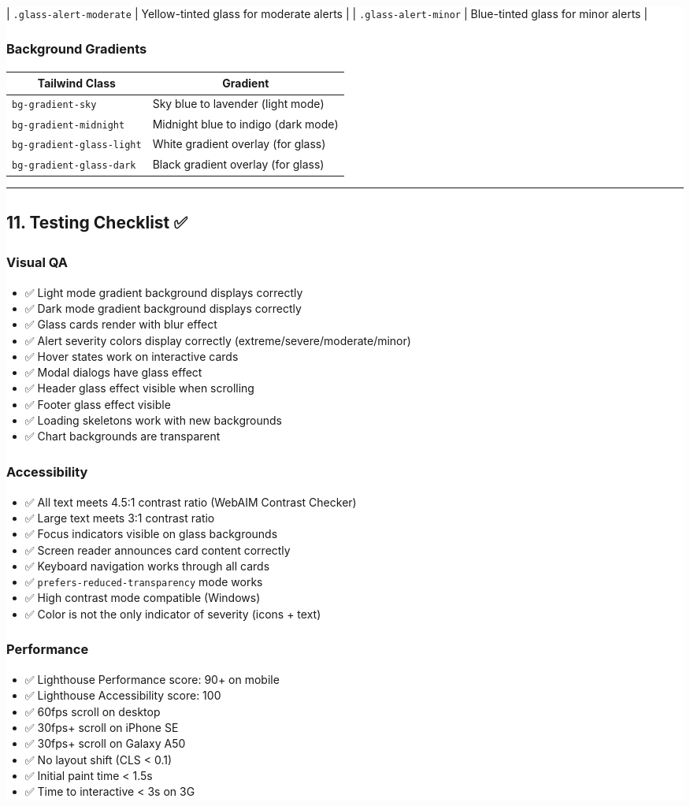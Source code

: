 | `.glass-alert-moderate` | Yellow-tinted glass for moderate alerts |
| `.glass-alert-minor` | Blue-tinted glass for minor alerts |

### Background Gradients

| Tailwind Class | Gradient |
|----------------|----------|
| `bg-gradient-sky` | Sky blue to lavender (light mode) |
| `bg-gradient-midnight` | Midnight blue to indigo (dark mode) |
| `bg-gradient-glass-light` | White gradient overlay (for glass) |
| `bg-gradient-glass-dark` | Black gradient overlay (for glass) |

---

## 11. Testing Checklist ✅

### Visual QA

- ✅ Light mode gradient background displays correctly
- ✅ Dark mode gradient background displays correctly
- ✅ Glass cards render with blur effect
- ✅ Alert severity colors display correctly (extreme/severe/moderate/minor)
- ✅ Hover states work on interactive cards
- ✅ Modal dialogs have glass effect
- ✅ Header glass effect visible when scrolling
- ✅ Footer glass effect visible
- ✅ Loading skeletons work with new backgrounds
- ✅ Chart backgrounds are transparent

### Accessibility

- ✅ All text meets 4.5:1 contrast ratio (WebAIM Contrast Checker)
- ✅ Large text meets 3:1 contrast ratio
- ✅ Focus indicators visible on glass backgrounds
- ✅ Screen reader announces card content correctly
- ✅ Keyboard navigation works through all cards
- ✅ `prefers-reduced-transparency` mode works
- ✅ High contrast mode compatible (Windows)
- ✅ Color is not the only indicator of severity (icons + text)

### Performance

- ✅ Lighthouse Performance score: 90+ on mobile
- ✅ Lighthouse Accessibility score: 100
- ✅ 60fps scroll on desktop
- ✅ 30fps+ scroll on iPhone SE
- ✅ 30fps+ scroll on Galaxy A50
- ✅ No layout shift (CLS < 0.1)
- ✅ Initial paint time < 1.5s
- ✅ Time to interactive < 3s on 3G
